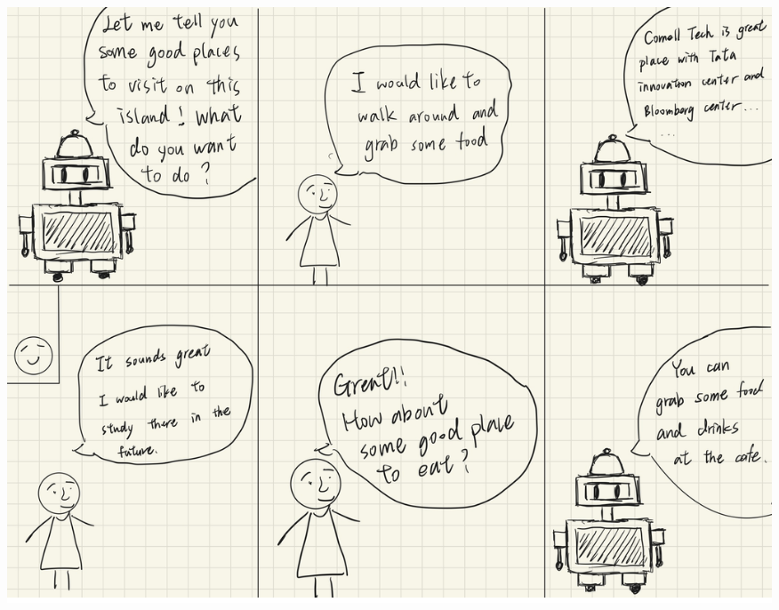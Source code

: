 ![This is an image](https://github.com/Peggypei98/Interactive-Lab-Hub/blob/4ee55c84d7fc081d149eb20a9c4ad4d94f6ee030/Lab%203/picture5.jpg)
